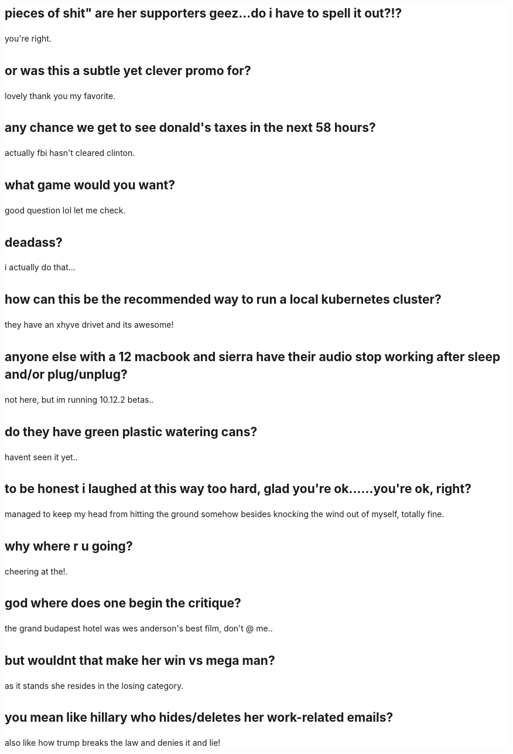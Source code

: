 ## pieces of shit" are her supporters geez...do i have to spell it out?!?
you're right.

## or was this a subtle yet clever promo for?
lovely thank you my favorite.

## any chance we get to see donald's taxes in the next 58 hours?
actually fbi hasn't cleared clinton.

## what game would you want?
good question lol let me check.

## deadass?
i actually do that...

## how can this be the recommended way to run a local kubernetes cluster?
they have an xhyve drivet and its awesome!

## anyone else with a 12 macbook and sierra have their audio stop working after sleep and/or plug/unplug?
not here, but im running 10.12.2 betas..

## do they have green plastic watering cans?
havent seen it yet..

## to be honest i laughed at this way too hard, glad you're ok......you're ok, right?
managed to keep my head from hitting the ground somehow  besides knocking the wind out of myself, totally fine.

## why where r u going?
cheering at the!.

## god where does one begin the critique?
the grand budapest hotel was wes anderson's best film, don't @ me..

## but wouldnt that make her win vs mega man?
as it stands she resides in the losing category.

## you mean like hillary who hides/deletes her work-related emails?
also like how trump breaks the law and denies it and lie!
